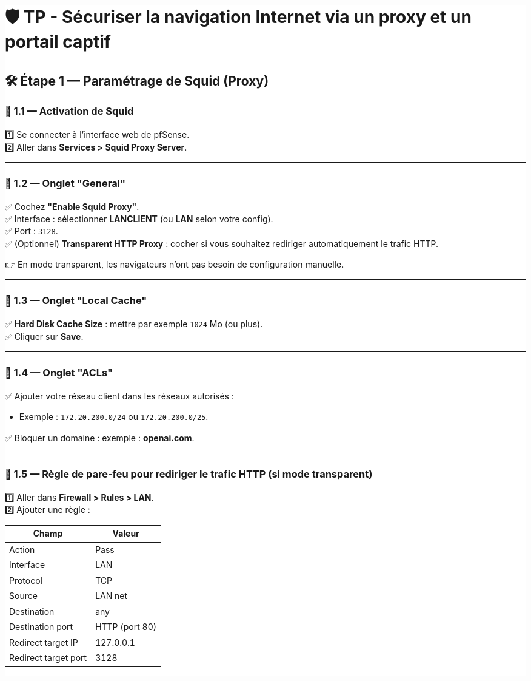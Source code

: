 # 🛡️ TP - Sécuriser la navigation Internet via un proxy et un portail captif
## 🛠️ Étape 1 — Paramétrage de Squid (Proxy)

### 🔸 1.1 — Activation de Squid

1️⃣ Se connecter à l’interface web de pfSense.  
2️⃣ Aller dans **Services > Squid Proxy Server**.

---

### 🔸 1.2 — Onglet "General"

✅ Cochez **"Enable Squid Proxy"**.  
✅ Interface : sélectionner **LANCLIENT** (ou **LAN** selon votre config).  
✅ Port : `3128`.  
✅ (Optionnel) **Transparent HTTP Proxy** : cocher si vous souhaitez rediriger automatiquement le trafic HTTP.

👉 En mode transparent, les navigateurs n’ont pas besoin de configuration manuelle.

---

### 🔸 1.3 — Onglet "Local Cache"

✅ **Hard Disk Cache Size** : mettre par exemple `1024` Mo (ou plus).  
✅ Cliquer sur **Save**.

---

### 🔸 1.4 — Onglet "ACLs"

✅ Ajouter votre réseau client dans les réseaux autorisés :

- Exemple : `172.20.200.0/24` ou `172.20.200.0/25`.

✅ Bloquer un domaine : exemple : **openai.com**.

---

### 🔸 1.5 — Règle de pare-feu pour rediriger le trafic HTTP (si mode transparent)

1️⃣ Aller dans **Firewall > Rules > LAN**.  
2️⃣ Ajouter une règle :

|Champ|Valeur|
|---|---|
|Action|Pass|
|Interface|LAN|
|Protocol|TCP|
|Source|LAN net|
|Destination|any|
|Destination port|HTTP (port 80)|
|Redirect target IP|127.0.0.1|
|Redirect target port|3128|

---